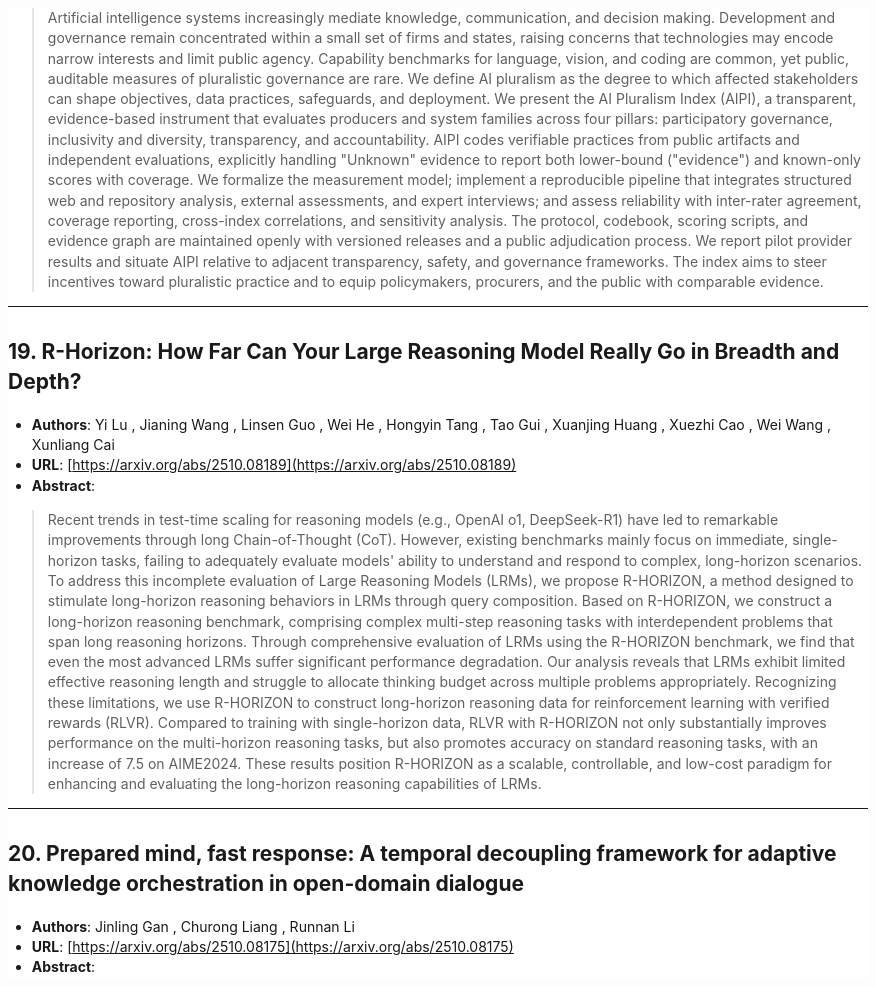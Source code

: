 > Artificial intelligence systems increasingly mediate knowledge, communication, and decision making. Development and governance remain concentrated within a small set of firms and states, raising concerns that technologies may encode narrow interests and limit public agency. Capability benchmarks for language, vision, and coding are common, yet public, auditable measures of pluralistic governance are rare. We define AI pluralism as the degree to which affected stakeholders can shape objectives, data practices, safeguards, and deployment. We present the AI Pluralism Index (AIPI), a transparent, evidence-based instrument that evaluates producers and system families across four pillars: participatory governance, inclusivity and diversity, transparency, and accountability. AIPI codes verifiable practices from public artifacts and independent evaluations, explicitly handling "Unknown" evidence to report both lower-bound ("evidence") and known-only scores with coverage. We formalize the measurement model; implement a reproducible pipeline that integrates structured web and repository analysis, external assessments, and expert interviews; and assess reliability with inter-rater agreement, coverage reporting, cross-index correlations, and sensitivity analysis. The protocol, codebook, scoring scripts, and evidence graph are maintained openly with versioned releases and a public adjudication process. We report pilot provider results and situate AIPI relative to adjacent transparency, safety, and governance frameworks. The index aims to steer incentives toward pluralistic practice and to equip policymakers, procurers, and the public with comparable evidence.

---

## 19. R-Horizon: How Far Can Your Large Reasoning Model Really Go in Breadth and Depth?
- **Authors**: Yi Lu , Jianing Wang , Linsen Guo , Wei He , Hongyin Tang , Tao Gui , Xuanjing Huang , Xuezhi Cao , Wei Wang , Xunliang Cai
- **URL**: [https://arxiv.org/abs/2510.08189](https://arxiv.org/abs/2510.08189)
- **Abstract**:
> Recent trends in test-time scaling for reasoning models (e.g., OpenAI o1, DeepSeek-R1) have led to remarkable improvements through long Chain-of-Thought (CoT). However, existing benchmarks mainly focus on immediate, single-horizon tasks, failing to adequately evaluate models' ability to understand and respond to complex, long-horizon scenarios. To address this incomplete evaluation of Large Reasoning Models (LRMs), we propose R-HORIZON, a method designed to stimulate long-horizon reasoning behaviors in LRMs through query composition. Based on R-HORIZON, we construct a long-horizon reasoning benchmark, comprising complex multi-step reasoning tasks with interdependent problems that span long reasoning horizons. Through comprehensive evaluation of LRMs using the R-HORIZON benchmark, we find that even the most advanced LRMs suffer significant performance degradation. Our analysis reveals that LRMs exhibit limited effective reasoning length and struggle to allocate thinking budget across multiple problems appropriately. Recognizing these limitations, we use R-HORIZON to construct long-horizon reasoning data for reinforcement learning with verified rewards (RLVR). Compared to training with single-horizon data, RLVR with R-HORIZON not only substantially improves performance on the multi-horizon reasoning tasks, but also promotes accuracy on standard reasoning tasks, with an increase of 7.5 on AIME2024. These results position R-HORIZON as a scalable, controllable, and low-cost paradigm for enhancing and evaluating the long-horizon reasoning capabilities of LRMs.

---

## 20. Prepared mind, fast response: A temporal decoupling framework for adaptive knowledge orchestration in open-domain dialogue
- **Authors**: Jinling Gan , Churong Liang , Runnan Li
- **URL**: [https://arxiv.org/abs/2510.08175](https://arxiv.org/abs/2510.08175)
- **Abstract**: